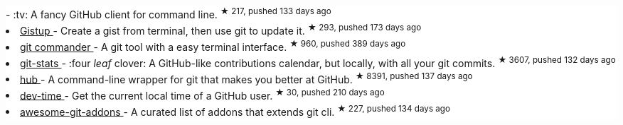   </a>
  - :tv: A fancy GitHub client for command line.
  <sup>
   &#9733 217, pushed 133 days ago
  </sup>
 </li>
 <li>
  <a href="https://github.com/mbostock/gistup">
   Gistup
  </a>
  - Create a gist from terminal, then use git to update it.
  <sup>
   &#9733 293, pushed 173 days ago
  </sup>
 </li>
 <li>
  <a href="https://github.com/golbin/git-commander">
   git commander
  </a>
  - A git tool with a easy terminal interface.
  <sup>
   &#9733 960, pushed 389 days ago
  </sup>
 </li>
 <li>
  <a href="https://github.com/IonicaBizau/git-stats">
   git-stats
  </a>
  - :four
  <em>
   leaf
  </em>
  clover: A GitHub-like contributions calendar, but locally, with all your git commits.
  <sup>
   &#9733 3607, pushed 132 days ago
  </sup>
 </li>
 <li>
  <a href="https://github.com/github/hub">
   hub
  </a>
  - A command-line wrapper for git that makes you better at GitHub.
  <sup>
   &#9733 8391, pushed 137 days ago
  </sup>
 </li>
 <li>
  <a href="https://github.com/samverschueren/dev-time-cli">
   dev-time
  </a>
  - Get the current local time of a GitHub user.
  <sup>
   &#9733 30, pushed 210 days ago
  </sup>
 </li>
 <li>
  <a href="https://github.com/stevemao/awesome-git-addons">
   awesome-git-addons
  </a>
  - A curated list of addons that extends git cli.
  <sup>
   &#9733 227, pushed 134 days ago
  </sup>
 </li>